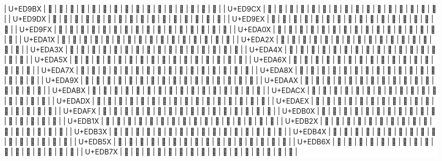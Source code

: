 | U+ED9BX | &#xED9B0; | &#xED9B1; | &#xED9B2; | &#xED9B3; | &#xED9B4; | &#xED9B5; | &#xED9B6; | &#xED9B7; | &#xED9B8; | &#xED9B9; | &#xED9BA; | &#xED9BB; | &#xED9BC; | &#xED9BD; | &#xED9BE; | &#xED9BF; |
| U+ED9CX | &#xED9C0; | &#xED9C1; | &#xED9C2; | &#xED9C3; | &#xED9C4; | &#xED9C5; | &#xED9C6; | &#xED9C7; | &#xED9C8; | &#xED9C9; | &#xED9CA; | &#xED9CB; | &#xED9CC; | &#xED9CD; | &#xED9CE; | &#xED9CF; |
| U+ED9DX | &#xED9D0; | &#xED9D1; | &#xED9D2; | &#xED9D3; | &#xED9D4; | &#xED9D5; | &#xED9D6; | &#xED9D7; | &#xED9D8; | &#xED9D9; | &#xED9DA; | &#xED9DB; | &#xED9DC; | &#xED9DD; | &#xED9DE; | &#xED9DF; |
| U+ED9EX | &#xED9E0; | &#xED9E1; | &#xED9E2; | &#xED9E3; | &#xED9E4; | &#xED9E5; | &#xED9E6; | &#xED9E7; | &#xED9E8; | &#xED9E9; | &#xED9EA; | &#xED9EB; | &#xED9EC; | &#xED9ED; | &#xED9EE; | &#xED9EF; |
| U+ED9FX | &#xED9F0; | &#xED9F1; | &#xED9F2; | &#xED9F3; | &#xED9F4; | &#xED9F5; | &#xED9F6; | &#xED9F7; | &#xED9F8; | &#xED9F9; | &#xED9FA; | &#xED9FB; | &#xED9FC; | &#xED9FD; | &#xED9FE; | &#xED9FF; |
| U+EDA0X | &#xEDA00; | &#xEDA01; | &#xEDA02; | &#xEDA03; | &#xEDA04; | &#xEDA05; | &#xEDA06; | &#xEDA07; | &#xEDA08; | &#xEDA09; | &#xEDA0A; | &#xEDA0B; | &#xEDA0C; | &#xEDA0D; | &#xEDA0E; | &#xEDA0F; |
| U+EDA1X | &#xEDA10; | &#xEDA11; | &#xEDA12; | &#xEDA13; | &#xEDA14; | &#xEDA15; | &#xEDA16; | &#xEDA17; | &#xEDA18; | &#xEDA19; | &#xEDA1A; | &#xEDA1B; | &#xEDA1C; | &#xEDA1D; | &#xEDA1E; | &#xEDA1F; |
| U+EDA2X | &#xEDA20; | &#xEDA21; | &#xEDA22; | &#xEDA23; | &#xEDA24; | &#xEDA25; | &#xEDA26; | &#xEDA27; | &#xEDA28; | &#xEDA29; | &#xEDA2A; | &#xEDA2B; | &#xEDA2C; | &#xEDA2D; | &#xEDA2E; | &#xEDA2F; |
| U+EDA3X | &#xEDA30; | &#xEDA31; | &#xEDA32; | &#xEDA33; | &#xEDA34; | &#xEDA35; | &#xEDA36; | &#xEDA37; | &#xEDA38; | &#xEDA39; | &#xEDA3A; | &#xEDA3B; | &#xEDA3C; | &#xEDA3D; | &#xEDA3E; | &#xEDA3F; |
| U+EDA4X | &#xEDA40; | &#xEDA41; | &#xEDA42; | &#xEDA43; | &#xEDA44; | &#xEDA45; | &#xEDA46; | &#xEDA47; | &#xEDA48; | &#xEDA49; | &#xEDA4A; | &#xEDA4B; | &#xEDA4C; | &#xEDA4D; | &#xEDA4E; | &#xEDA4F; |
| U+EDA5X | &#xEDA50; | &#xEDA51; | &#xEDA52; | &#xEDA53; | &#xEDA54; | &#xEDA55; | &#xEDA56; | &#xEDA57; | &#xEDA58; | &#xEDA59; | &#xEDA5A; | &#xEDA5B; | &#xEDA5C; | &#xEDA5D; | &#xEDA5E; | &#xEDA5F; |
| U+EDA6X | &#xEDA60; | &#xEDA61; | &#xEDA62; | &#xEDA63; | &#xEDA64; | &#xEDA65; | &#xEDA66; | &#xEDA67; | &#xEDA68; | &#xEDA69; | &#xEDA6A; | &#xEDA6B; | &#xEDA6C; | &#xEDA6D; | &#xEDA6E; | &#xEDA6F; |
| U+EDA7X | &#xEDA70; | &#xEDA71; | &#xEDA72; | &#xEDA73; | &#xEDA74; | &#xEDA75; | &#xEDA76; | &#xEDA77; | &#xEDA78; | &#xEDA79; | &#xEDA7A; | &#xEDA7B; | &#xEDA7C; | &#xEDA7D; | &#xEDA7E; | &#xEDA7F; |
| U+EDA8X | &#xEDA80; | &#xEDA81; | &#xEDA82; | &#xEDA83; | &#xEDA84; | &#xEDA85; | &#xEDA86; | &#xEDA87; | &#xEDA88; | &#xEDA89; | &#xEDA8A; | &#xEDA8B; | &#xEDA8C; | &#xEDA8D; | &#xEDA8E; | &#xEDA8F; |
| U+EDA9X | &#xEDA90; | &#xEDA91; | &#xEDA92; | &#xEDA93; | &#xEDA94; | &#xEDA95; | &#xEDA96; | &#xEDA97; | &#xEDA98; | &#xEDA99; | &#xEDA9A; | &#xEDA9B; | &#xEDA9C; | &#xEDA9D; | &#xEDA9E; | &#xEDA9F; |
| U+EDAAX | &#xEDAA0; | &#xEDAA1; | &#xEDAA2; | &#xEDAA3; | &#xEDAA4; | &#xEDAA5; | &#xEDAA6; | &#xEDAA7; | &#xEDAA8; | &#xEDAA9; | &#xEDAAA; | &#xEDAAB; | &#xEDAAC; | &#xEDAAD; | &#xEDAAE; | &#xEDAAF; |
| U+EDABX | &#xEDAB0; | &#xEDAB1; | &#xEDAB2; | &#xEDAB3; | &#xEDAB4; | &#xEDAB5; | &#xEDAB6; | &#xEDAB7; | &#xEDAB8; | &#xEDAB9; | &#xEDABA; | &#xEDABB; | &#xEDABC; | &#xEDABD; | &#xEDABE; | &#xEDABF; |
| U+EDACX | &#xEDAC0; | &#xEDAC1; | &#xEDAC2; | &#xEDAC3; | &#xEDAC4; | &#xEDAC5; | &#xEDAC6; | &#xEDAC7; | &#xEDAC8; | &#xEDAC9; | &#xEDACA; | &#xEDACB; | &#xEDACC; | &#xEDACD; | &#xEDACE; | &#xEDACF; |
| U+EDADX | &#xEDAD0; | &#xEDAD1; | &#xEDAD2; | &#xEDAD3; | &#xEDAD4; | &#xEDAD5; | &#xEDAD6; | &#xEDAD7; | &#xEDAD8; | &#xEDAD9; | &#xEDADA; | &#xEDADB; | &#xEDADC; | &#xEDADD; | &#xEDADE; | &#xEDADF; |
| U+EDAEX | &#xEDAE0; | &#xEDAE1; | &#xEDAE2; | &#xEDAE3; | &#xEDAE4; | &#xEDAE5; | &#xEDAE6; | &#xEDAE7; | &#xEDAE8; | &#xEDAE9; | &#xEDAEA; | &#xEDAEB; | &#xEDAEC; | &#xEDAED; | &#xEDAEE; | &#xEDAEF; |
| U+EDAFX | &#xEDAF0; | &#xEDAF1; | &#xEDAF2; | &#xEDAF3; | &#xEDAF4; | &#xEDAF5; | &#xEDAF6; | &#xEDAF7; | &#xEDAF8; | &#xEDAF9; | &#xEDAFA; | &#xEDAFB; | &#xEDAFC; | &#xEDAFD; | &#xEDAFE; | &#xEDAFF; |
| U+EDB0X | &#xEDB00; | &#xEDB01; | &#xEDB02; | &#xEDB03; | &#xEDB04; | &#xEDB05; | &#xEDB06; | &#xEDB07; | &#xEDB08; | &#xEDB09; | &#xEDB0A; | &#xEDB0B; | &#xEDB0C; | &#xEDB0D; | &#xEDB0E; | &#xEDB0F; |
| U+EDB1X | &#xEDB10; | &#xEDB11; | &#xEDB12; | &#xEDB13; | &#xEDB14; | &#xEDB15; | &#xEDB16; | &#xEDB17; | &#xEDB18; | &#xEDB19; | &#xEDB1A; | &#xEDB1B; | &#xEDB1C; | &#xEDB1D; | &#xEDB1E; | &#xEDB1F; |
| U+EDB2X | &#xEDB20; | &#xEDB21; | &#xEDB22; | &#xEDB23; | &#xEDB24; | &#xEDB25; | &#xEDB26; | &#xEDB27; | &#xEDB28; | &#xEDB29; | &#xEDB2A; | &#xEDB2B; | &#xEDB2C; | &#xEDB2D; | &#xEDB2E; | &#xEDB2F; |
| U+EDB3X | &#xEDB30; | &#xEDB31; | &#xEDB32; | &#xEDB33; | &#xEDB34; | &#xEDB35; | &#xEDB36; | &#xEDB37; | &#xEDB38; | &#xEDB39; | &#xEDB3A; | &#xEDB3B; | &#xEDB3C; | &#xEDB3D; | &#xEDB3E; | &#xEDB3F; |
| U+EDB4X | &#xEDB40; | &#xEDB41; | &#xEDB42; | &#xEDB43; | &#xEDB44; | &#xEDB45; | &#xEDB46; | &#xEDB47; | &#xEDB48; | &#xEDB49; | &#xEDB4A; | &#xEDB4B; | &#xEDB4C; | &#xEDB4D; | &#xEDB4E; | &#xEDB4F; |
| U+EDB5X | &#xEDB50; | &#xEDB51; | &#xEDB52; | &#xEDB53; | &#xEDB54; | &#xEDB55; | &#xEDB56; | &#xEDB57; | &#xEDB58; | &#xEDB59; | &#xEDB5A; | &#xEDB5B; | &#xEDB5C; | &#xEDB5D; | &#xEDB5E; | &#xEDB5F; |
| U+EDB6X | &#xEDB60; | &#xEDB61; | &#xEDB62; | &#xEDB63; | &#xEDB64; | &#xEDB65; | &#xEDB66; | &#xEDB67; | &#xEDB68; | &#xEDB69; | &#xEDB6A; | &#xEDB6B; | &#xEDB6C; | &#xEDB6D; | &#xEDB6E; | &#xEDB6F; |
| U+EDB7X | &#xEDB70; | &#xEDB71; | &#xEDB72; | &#xEDB73; | &#xEDB74; | &#xEDB75; | &#xEDB76; | &#xEDB77; | &#xEDB78; | &#xEDB79; | &#xEDB7A; | &#xEDB7B; | &#xEDB7C; | &#xEDB7D; | &#xEDB7E; | &#xEDB7F; |